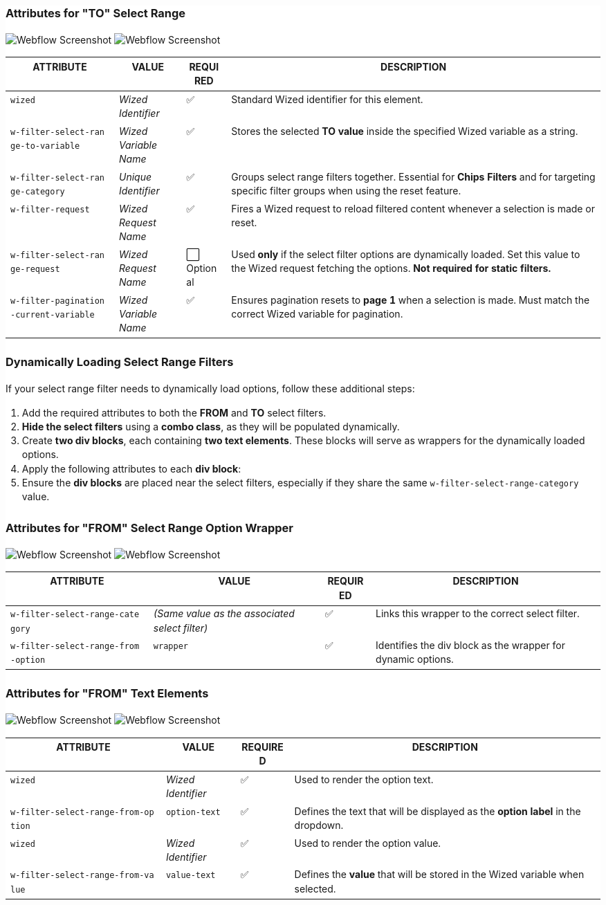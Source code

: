 ### Attributes for "TO" Select Range

![Webflow Screenshot](https://cdn.prod.website-files.com/657244ba4d804c29a2ef5ce0/67b6934151d7af312e43b4e7_Screenshot%202025-02-20%20at%2002.27.07.png)
![Webflow Screenshot](https://cdn.prod.website-files.com/657244ba4d804c29a2ef5ce0/67b693dd396b35d511107b07_Screenshot%202025-02-20%20at%2002.30.20.png)

| **ATTRIBUTE**                          | **VALUE**             | **REQUIRED** | **DESCRIPTION**                                                                                                                                                   |
| -------------------------------------- | --------------------- | ------------ | ----------------------------------------------------------------------------------------------------------------------------------------------------------------- |
| `wized`                                | _Wized Identifier_    | ✅           | Standard Wized identifier for this element.                                                                                                                       |
| `w-filter-select-range-to-variable`    | _Wized Variable Name_ | ✅           | Stores the selected **TO value** inside the specified Wized variable as a string.                                                                                 |
| `w-filter-select-range-category`       | _Unique Identifier_   | ✅           | Groups select range filters together. Essential for **Chips Filters** and for targeting specific filter groups when using the reset feature.                      |
| `w-filter-request`                     | _Wized Request Name_  | ✅           | Fires a Wized request to reload filtered content whenever a selection is made or reset.                                                                           |
| `w-filter-select-range-request`        | _Wized Request Name_  | ⬜ Optional  | Used **only** if the select filter options are dynamically loaded. Set this value to the Wized request fetching the options. **Not required for static filters.** |
| `w-filter-pagination-current-variable` | _Wized Variable Name_ | ✅           | Ensures pagination resets to **page 1** when a selection is made. Must match the correct Wized variable for pagination.                                           |

### Dynamically Loading Select Range Filters

If your select range filter needs to dynamically load options, follow these additional steps:

1. Add the required attributes to both the **FROM** and **TO** select filters.
2. **Hide the select filters** using a **combo class**, as they will be populated dynamically.
3. Create **two div blocks**, each containing **two text elements**. These blocks will serve as wrappers for the dynamically loaded options.
4. Apply the following attributes to each **div block**:
5. Ensure the **div blocks** are placed near the select filters, especially if they share the same `w-filter-select-range-category` value.

### Attributes for "FROM" Select Range Option Wrapper

![Webflow Screenshot](https://cdn.prod.website-files.com/657244ba4d804c29a2ef5ce0/67b69457780b924c935e2434_Screenshot%202025-02-20%20at%2002.31.58.png)
![Webflow Screenshot](https://cdn.prod.website-files.com/657244ba4d804c29a2ef5ce0/67b694ad8f983cc9bfbc255d_Screenshot%202025-02-20%20at%2002.33.25.png)

| **ATTRIBUTE**                       | **VALUE**                                      | **REQUIRED** | **DESCRIPTION**                                              |
| ----------------------------------- | ---------------------------------------------- | ------------ | ------------------------------------------------------------ |
| `w-filter-select-range-category`    | _(Same value as the associated select filter)_ | ✅           | Links this wrapper to the correct select filter.             |
| `w-filter-select-range-from-option` | `wrapper`                                      | ✅           | Identifies the div block as the wrapper for dynamic options. |

### Attributes for "FROM" Text Elements

![Webflow Screenshot](https://cdn.prod.website-files.com/657244ba4d804c29a2ef5ce0/67b694c253ce7e04f52771f7_Screenshot%202025-02-20%20at%2002.33.35.png)
![Webflow Screenshot](https://cdn.prod.website-files.com/657244ba4d804c29a2ef5ce0/67b694cd1a7210c9b97471dc_Screenshot%202025-02-20%20at%2002.33.42.png)

| **ATTRIBUTE**                       | **VALUE**          | **REQUIRED** | **DESCRIPTION**                                                                  |
| ----------------------------------- | ------------------ | ------------ | -------------------------------------------------------------------------------- |
| `wized`                             | _Wized Identifier_ | ✅           | Used to render the option text.                                                  |
| `w-filter-select-range-from-option` | `option-text`      | ✅           | Defines the text that will be displayed as the **option label** in the dropdown. |
| `wized`                             | _Wized Identifier_ | ✅           | Used to render the option value.                                                 |
| `w-filter-select-range-from-value`  | `value-text`       | ✅           | Defines the **value** that will be stored in the Wized variable when selected.   |

